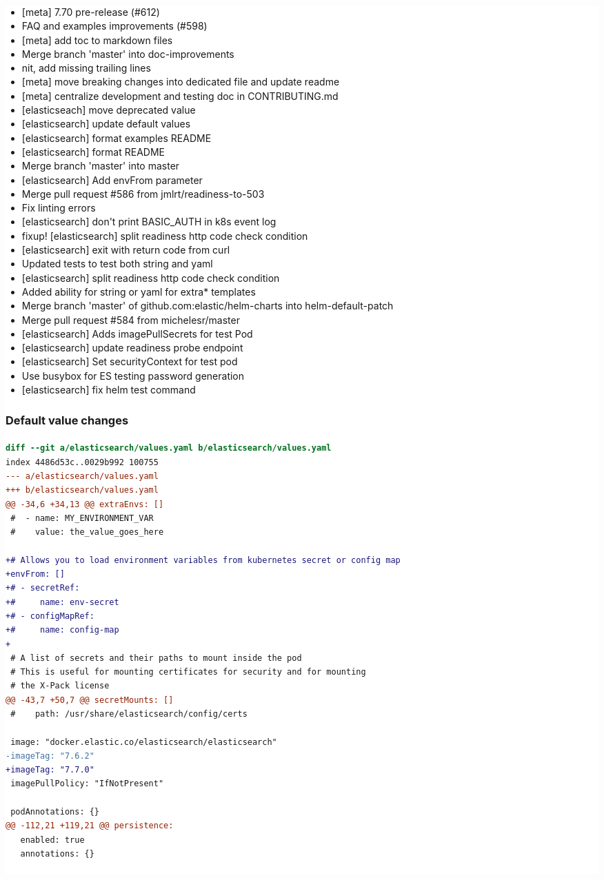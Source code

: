 
* [meta] 7.70 pre-release (#612) 
* FAQ and examples improvements (#598) 
* [meta] add toc to markdown files 
* Merge branch 'master' into doc-improvements 
* nit, add missing trailing lines 
* [meta] move breaking changes into dedicated file and update readme 
* [meta] centralize development and testing doc in CONTRIBUTING.md 
* [elasticseach] move deprecated value 
* [elasticsearch] update default values 
* [elasticsearch] format examples README 
* [elasticsearch] format README 
* Merge branch 'master' into master 
* [elasticsearch] Add envFrom parameter 
* Merge pull request #586 from jmlrt/readiness-to-503 
* Fix linting errors 
* [elasticsearch] don't print BASIC_AUTH in k8s event log 
* fixup! [elasticsearch] split readiness http code check condition 
* [elasticsearch] exit with return code from curl 
* Updated tests to test both string and yaml 
* [elasticsearch] split readiness http code check condition 
* Added ability for string or yaml for extra* templates 
* Merge branch 'master' of github.com:elastic/helm-charts into helm-default-patch 
* Merge pull request #584 from michelesr/master 
* [elasticsearch] Adds imagePullSecrets for test Pod 
* [elasticsearch] update readiness probe endpoint 
* [elasticsearch] Set securityContext for test pod 
* Use busybox for ES testing password generation 
* [elasticsearch] fix helm test command 

### Default value changes

```diff
diff --git a/elasticsearch/values.yaml b/elasticsearch/values.yaml
index 4486d53c..0029b992 100755
--- a/elasticsearch/values.yaml
+++ b/elasticsearch/values.yaml
@@ -34,6 +34,13 @@ extraEnvs: []
 #  - name: MY_ENVIRONMENT_VAR
 #    value: the_value_goes_here
 
+# Allows you to load environment variables from kubernetes secret or config map
+envFrom: []
+# - secretRef:
+#     name: env-secret
+# - configMapRef:
+#     name: config-map
+
 # A list of secrets and their paths to mount inside the pod
 # This is useful for mounting certificates for security and for mounting
 # the X-Pack license
@@ -43,7 +50,7 @@ secretMounts: []
 #    path: /usr/share/elasticsearch/config/certs
 
 image: "docker.elastic.co/elasticsearch/elasticsearch"
-imageTag: "7.6.2"
+imageTag: "7.7.0"
 imagePullPolicy: "IfNotPresent"
 
 podAnnotations: {}
@@ -112,21 +119,21 @@ persistence:
   enabled: true
   annotations: {}
 
```